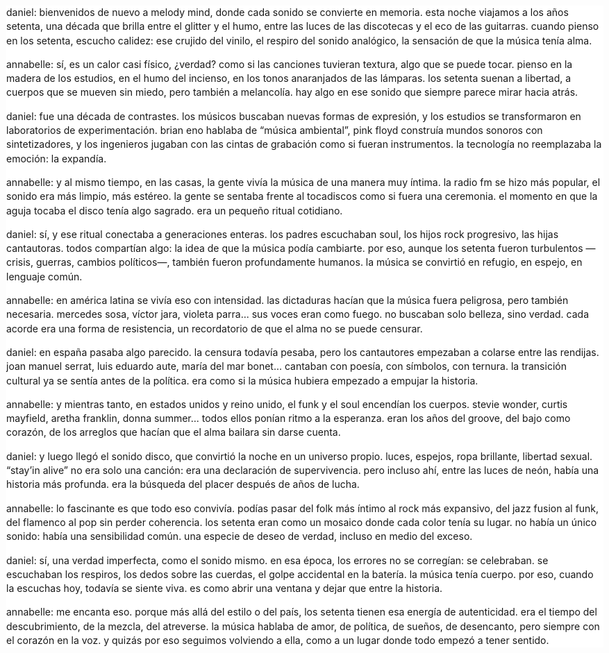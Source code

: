daniel: bienvenidos de nuevo a melody mind, donde cada sonido se convierte en memoria. esta noche viajamos a los años setenta, una década que brilla entre el glitter y el humo, entre las luces de las discotecas y el eco de las guitarras. cuando pienso en los setenta, escucho calidez: ese crujido del vinilo, el respiro del sonido analógico, la sensación de que la música tenía alma.

annabelle: sí, es un calor casi físico, ¿verdad? como si las canciones tuvieran textura, algo que se puede tocar. pienso en la madera de los estudios, en el humo del incienso, en los tonos anaranjados de las lámparas. los setenta suenan a libertad, a cuerpos que se mueven sin miedo, pero también a melancolía. hay algo en ese sonido que siempre parece mirar hacia atrás.

daniel: fue una década de contrastes. los músicos buscaban nuevas formas de expresión, y los estudios se transformaron en laboratorios de experimentación. brian eno hablaba de “música ambiental”, pink floyd construía mundos sonoros con sintetizadores, y los ingenieros jugaban con las cintas de grabación como si fueran instrumentos. la tecnología no reemplazaba la emoción: la expandía.

annabelle: y al mismo tiempo, en las casas, la gente vivía la música de una manera muy íntima. la radio fm se hizo más popular, el sonido era más limpio, más estéreo. la gente se sentaba frente al tocadiscos como si fuera una ceremonia. el momento en que la aguja tocaba el disco tenía algo sagrado. era un pequeño ritual cotidiano.

daniel: sí, y ese ritual conectaba a generaciones enteras. los padres escuchaban soul, los hijos rock progresivo, las hijas cantautoras. todos compartían algo: la idea de que la música podía cambiarte. por eso, aunque los setenta fueron turbulentos —crisis, guerras, cambios políticos—, también fueron profundamente humanos. la música se convirtió en refugio, en espejo, en lenguaje común.

annabelle: en américa latina se vivía eso con intensidad. las dictaduras hacían que la música fuera peligrosa, pero también necesaria. mercedes sosa, víctor jara, violeta parra... sus voces eran como fuego. no buscaban solo belleza, sino verdad. cada acorde era una forma de resistencia, un recordatorio de que el alma no se puede censurar.

daniel: en españa pasaba algo parecido. la censura todavía pesaba, pero los cantautores empezaban a colarse entre las rendijas. joan manuel serrat, luis eduardo aute, maría del mar bonet... cantaban con poesía, con símbolos, con ternura. la transición cultural ya se sentía antes de la política. era como si la música hubiera empezado a empujar la historia.

annabelle: y mientras tanto, en estados unidos y reino unido, el funk y el soul encendían los cuerpos. stevie wonder, curtis mayfield, aretha franklin, donna summer... todos ellos ponían ritmo a la esperanza. eran los años del groove, del bajo como corazón, de los arreglos que hacían que el alma bailara sin darse cuenta.

daniel: y luego llegó el sonido disco, que convirtió la noche en un universo propio. luces, espejos, ropa brillante, libertad sexual. “stay’in alive” no era solo una canción: era una declaración de supervivencia. pero incluso ahí, entre las luces de neón, había una historia más profunda. era la búsqueda del placer después de años de lucha.

annabelle: lo fascinante es que todo eso convivía. podías pasar del folk más íntimo al rock más expansivo, del jazz fusion al funk, del flamenco al pop sin perder coherencia. los setenta eran como un mosaico donde cada color tenía su lugar. no había un único sonido: había una sensibilidad común. una especie de deseo de verdad, incluso en medio del exceso.

daniel: sí, una verdad imperfecta, como el sonido mismo. en esa época, los errores no se corregían: se celebraban. se escuchaban los respiros, los dedos sobre las cuerdas, el golpe accidental en la batería. la música tenía cuerpo. por eso, cuando la escuchas hoy, todavía se siente viva. es como abrir una ventana y dejar que entre la historia.

annabelle: me encanta eso. porque más allá del estilo o del país, los setenta tienen esa energía de autenticidad. era el tiempo del descubrimiento, de la mezcla, del atreverse. la música hablaba de amor, de política, de sueños, de desencanto, pero siempre con el corazón en la voz. y quizás por eso seguimos volviendo a ella, como a un lugar donde todo empezó a tener sentido.

